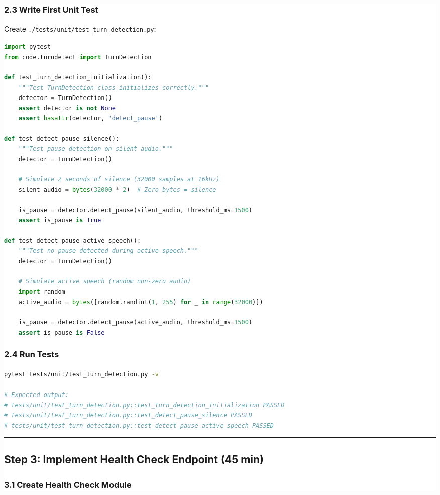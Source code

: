 
### 2.3 Write First Unit Test

Create `./tests/unit/test_turn_detection.py`:

```python
import pytest
from code.turndetect import TurnDetection

def test_turn_detection_initialization():
    """Test TurnDetection class initializes correctly."""
    detector = TurnDetection()
    assert detector is not None
    assert hasattr(detector, 'detect_pause')

def test_detect_pause_silence():
    """Test pause detection on silent audio."""
    detector = TurnDetection()

    # Simulate 2 seconds of silence (32000 samples at 16kHz)
    silent_audio = bytes(32000 * 2)  # Zero bytes = silence

    is_pause = detector.detect_pause(silent_audio, threshold_ms=1500)
    assert is_pause is True

def test_detect_pause_active_speech():
    """Test no pause detected during active speech."""
    detector = TurnDetection()

    # Simulate active speech (random non-zero audio)
    import random
    active_audio = bytes([random.randint(1, 255) for _ in range(32000)])

    is_pause = detector.detect_pause(active_audio, threshold_ms=1500)
    assert is_pause is False
```

### 2.4 Run Tests

```bash
pytest tests/unit/test_turn_detection.py -v

# Expected output:
# tests/unit/test_turn_detection.py::test_turn_detection_initialization PASSED
# tests/unit/test_turn_detection.py::test_detect_pause_silence PASSED
# tests/unit/test_turn_detection.py::test_detect_pause_active_speech PASSED
```

---

## Step 3: Implement Health Check Endpoint (45 min)

### 3.1 Create Health Check Module
